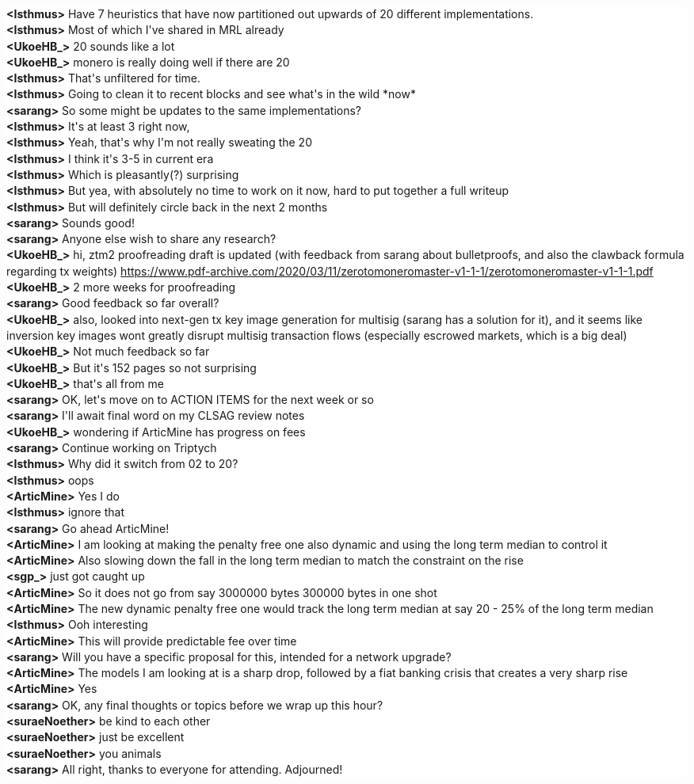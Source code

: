**\<Isthmus\>** Have 7 heuristics that have now partitioned out upwards of 20 different implementations.  
**\<Isthmus\>** Most of which I've shared in MRL already  
**\<UkoeHB\_\>** 20 sounds like a lot  
**\<UkoeHB\_\>** monero is really doing well if there are 20  
**\<Isthmus\>** That's unfiltered for time.  
**\<Isthmus\>** Going to clean it to recent blocks and see what's in the wild \*now\*  
**\<sarang\>** So some might be updates to the same implementations?  
**\<Isthmus\>** It's at least 3 right now,  
**\<Isthmus\>** Yeah, that's why I'm not really sweating the 20  
**\<Isthmus\>** I think it's 3-5 in current era  
**\<Isthmus\>** Which is pleasantly(?) surprising  
**\<Isthmus\>** But yea, with absolutely no time to work on it now, hard to put together a full writeup  
**\<Isthmus\>** But will definitely circle back in the next 2 months  
**\<sarang\>** Sounds good!  
**\<sarang\>** Anyone else wish to share any research?  
**\<UkoeHB\_\>** hi, ztm2 proofreading draft is updated (with feedback from sarang about bulletproofs, and also the clawback formula regarding tx weights) https://www.pdf-archive.com/2020/03/11/zerotomoneromaster-v1-1-1/zerotomoneromaster-v1-1-1.pdf  
**\<UkoeHB\_\>** 2 more weeks for proofreading  
**\<sarang\>** Good feedback so far overall?  
**\<UkoeHB\_\>** also, looked into next-gen tx key image generation for multisig (sarang has a solution for it), and it seems like inversion key images wont greatly disrupt multisig transaction flows (especially escrowed markets, which is a big deal)  
**\<UkoeHB\_\>** Not much feedback so far  
**\<UkoeHB\_\>** But it's 152 pages so not surprising  
**\<UkoeHB\_\>** that's all from me  
**\<sarang\>** OK, let's move on to ACTION ITEMS for the next week or so  
**\<sarang\>** I'll await final word on my CLSAG review notes  
**\<UkoeHB\_\>** wondering if ArticMine has progress on fees  
**\<sarang\>** Continue working on Triptych  
**\<Isthmus\>** Why did it switch from 02 to 20?  
**\<Isthmus\>** oops  
**\<ArticMine\>** Yes I do  
**\<Isthmus\>** ignore that  
**\<sarang\>** Go ahead ArticMine!  
**\<ArticMine\>** I am looking at making the penalty free one also dynamic and using the long term median to control it  
**\<ArticMine\>** Also slowing down the fall in the long term median to match the constraint on the rise  
**\<sgp\_\>** just got caught up  
**\<ArticMine\>** So it does not go from say 3000000 bytes 300000 bytes in one shot  
**\<ArticMine\>** The new dynamic penalty free one would track the long term median at say 20 - 25% of the long term median  
**\<Isthmus\>** Ooh interesting  
**\<ArticMine\>** This will provide predictable fee over time  
**\<sarang\>** Will you have a specific proposal for this, intended for a network upgrade?  
**\<ArticMine\>** The models I am looking at is a sharp drop, followed by a fiat banking crisis that creates a very sharp rise  
**\<ArticMine\>** Yes  
**\<sarang\>** OK, any final thoughts or topics before we wrap up this hour?  
**\<suraeNoether\>** be kind to each other  
**\<suraeNoether\>** just be excellent  
**\<suraeNoether\>** you animals  
**\<sarang\>** All right, thanks to everyone for attending. Adjourned!  
